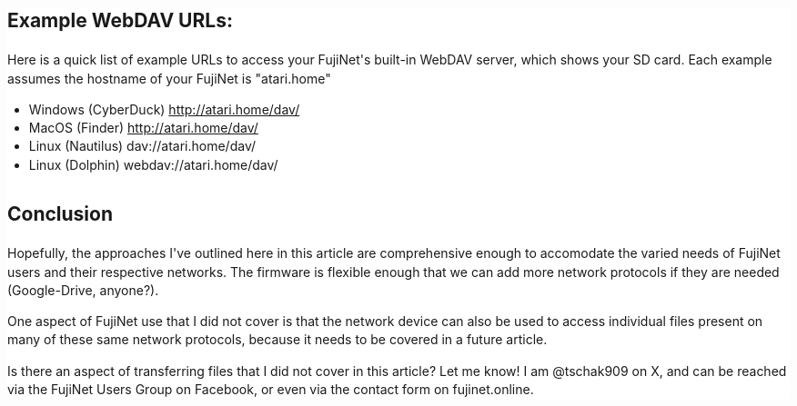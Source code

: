 ## Example WebDAV URLs:

Here is a quick list of example URLs to access your FujiNet's built-in WebDAV server, which shows your SD card. Each example assumes the hostname of your FujiNet is "atari.home"

- Windows (CyberDuck) http://atari.home/dav/
- MacOS (Finder) http://atari.home/dav/
- Linux (Nautilus) dav://atari.home/dav/
- Linux (Dolphin) webdav://atari.home/dav/

## Conclusion

Hopefully, the approaches I've outlined here in this article are comprehensive enough to accomodate the varied needs of FujiNet users and their respective networks. The firmware is flexible enough that we can add more network protocols if they are needed (Google-Drive, anyone?).

One aspect of FujiNet use that I did not cover is that the network device can also be used to access individual files present on many of these same network protocols, because it needs to be covered in a future article.

Is there an aspect of transferring files that I did not cover in this article? Let me know! I am @tschak909 on X, and can be reached via the FujiNet Users Group on Facebook, or even via the contact form on fujinet.online.
